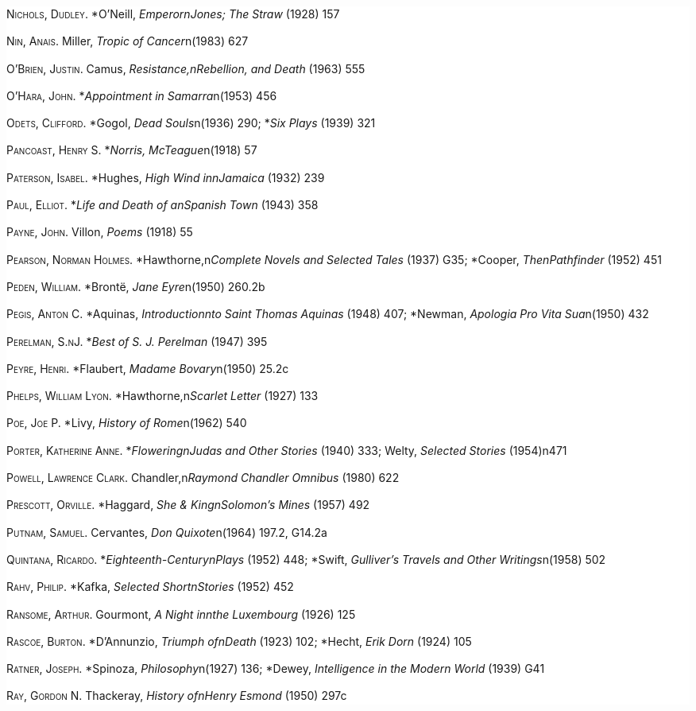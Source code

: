  <span class="smallcaps">Nichols, Dudley</span>. \*O’Neill, *EmperornJones; The Straw* (1928) 157  

 <span class="smallcaps">Nin, Anais</span>. Miller, *Tropic of Cancer*n(1983) 627  

 <span class="smallcaps">O’Brien, Justin</span>. Camus, *Resistance,nRebellion, and Death* (1963) 555  

 <span class="smallcaps">O’Hara, John</span>. \**Appointment in Samarra*n(1953) 456  

 <span class="smallcaps">Odets, Clifford</span>. \*Gogol, *Dead Souls*n(1936) 290; \**Six Plays* (1939) 321  

 <span class="smallcaps">Pancoast, Henry</span> S. \**Norris, McTeague*n(1918) 57  

 <span class="smallcaps">Paterson, Isabel</span>. \*Hughes, *High Wind innJamaica* (1932) 239  

 <span class="smallcaps">Paul, Elliot</span>. \**Life and Death of anSpanish Town* (1943) 358  

 <span class="smallcaps">Payne, John</span>. Villon, *Poems* (1918) 55  

 <span class="smallcaps">Pearson, Norman Holmes</span>. \*Hawthorne,n*Complete Novels and Selected Tales* (1937) G35; \*Cooper, *ThenPathfinder* (1952) 451  

 <span class="smallcaps">Peden, William</span>. \*Brontë, *Jane Eyre*n(1950) 260.2b  

 <span class="smallcaps">Pegis, Anton</span> C. \*Aquinas, *Introductionnto Saint Thomas Aquinas* (1948) 407; \*Newman, *Apologia Pro Vita Sua*n(1950) 432  

 <span class="smallcaps">Perelman</span>, <span class="smallcaps">S.nJ.</span> \**Best of S. J. Perelman* (1947) 395  

 <span class="smallcaps">Peyre, Henri</span>. \*Flaubert, *Madame Bovary*n(1950) 25.2c  

 <span class="smallcaps">Phelps, William Lyon</span>. \*Hawthorne,n*Scarlet Letter* (1927) 133  

 <span class="smallcaps">Poe, Joe</span> P. \*Livy, *History of Rome*n(1962) 540  

 <span class="smallcaps">Porter, Katherine Anne</span>. \**FloweringnJudas and Other Stories* (1940) 333; Welty, *Selected Stories* (1954)n471  

 <span class="smallcaps">Powell, Lawrence Clark</span>. Chandler,n*Raymond Chandler Omnibus* (1980) 622  

 <span class="smallcaps">Prescott, Orville</span>. \*Haggard, *She & KingnSolomon’s Mines* (1957) 492  

 <span class="smallcaps">Putnam, Samuel</span>. Cervantes, *Don Quixote*n(1964) 197.2, G14.2a  

 <span class="smallcaps">Quintana, Ricardo</span>. \**Eighteenth-CenturynPlays* (1952) 448; \*Swift, *Gulliver’s Travels and Other Writings*n(1958) 502  

 <span class="smallcaps">Rahv, Philip</span>. \*Kafka, *Selected ShortnStories* (1952) 452  

 <span class="smallcaps">Ransome, Arthur</span>. Gourmont, *A Night innthe Luxembourg* (1926) 125  

 <span class="smallcaps">Rascoe, Burton</span>. \*D’Annunzio, *Triumph ofnDeath* (1923) 102; \*Hecht, *Erik Dorn* (1924) 105  

 <span class="smallcaps">Ratner, Joseph</span>. \*Spinoza, *Philosophy*n(1927) 136; \*Dewey, *Intelligence in the Modern World* (1939) G41  

 <span class="smallcaps">Ray, Gordon</span> N. Thackeray, *History ofnHenry Esmond* (1950) 297c  
